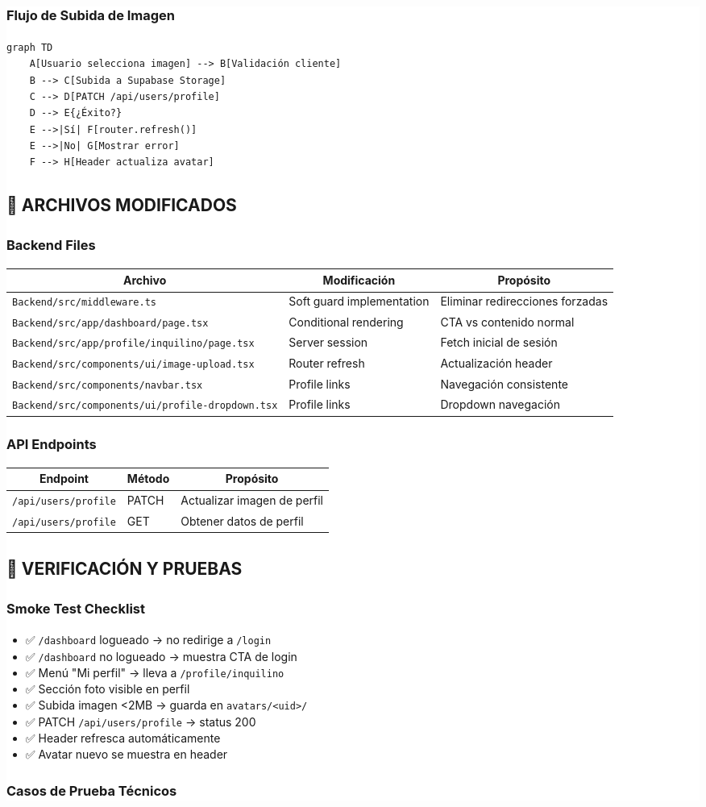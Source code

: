 ### **Flujo de Subida de Imagen**

```mermaid
graph TD
    A[Usuario selecciona imagen] --> B[Validación cliente]
    B --> C[Subida a Supabase Storage]
    C --> D[PATCH /api/users/profile]
    D --> E{¿Éxito?}
    E -->|Sí| F[router.refresh()]
    E -->|No| G[Mostrar error]
    F --> H[Header actualiza avatar]
```

## 📁 **ARCHIVOS MODIFICADOS**

### **Backend Files**
| Archivo | Modificación | Propósito |
|---------|-------------|-----------|
| `Backend/src/middleware.ts` | Soft guard implementation | Eliminar redirecciones forzadas |
| `Backend/src/app/dashboard/page.tsx` | Conditional rendering | CTA vs contenido normal |
| `Backend/src/app/profile/inquilino/page.tsx` | Server session | Fetch inicial de sesión |
| `Backend/src/components/ui/image-upload.tsx` | Router refresh | Actualización header |
| `Backend/src/components/navbar.tsx` | Profile links | Navegación consistente |
| `Backend/src/components/ui/profile-dropdown.tsx` | Profile links | Dropdown navegación |

### **API Endpoints**
| Endpoint | Método | Propósito |
|----------|--------|-----------|
| `/api/users/profile` | PATCH | Actualizar imagen de perfil |
| `/api/users/profile` | GET | Obtener datos de perfil |

## 🧪 **VERIFICACIÓN Y PRUEBAS**

### **Smoke Test Checklist**
- ✅ `/dashboard` logueado → no redirige a `/login`
- ✅ `/dashboard` no logueado → muestra CTA de login
- ✅ Menú "Mi perfil" → lleva a `/profile/inquilino`
- ✅ Sección foto visible en perfil
- ✅ Subida imagen <2MB → guarda en `avatars/<uid>/`
- ✅ PATCH `/api/users/profile` → status 200
- ✅ Header refresca automáticamente
- ✅ Avatar nuevo se muestra en header

### **Casos de Prueba Técnicos**
